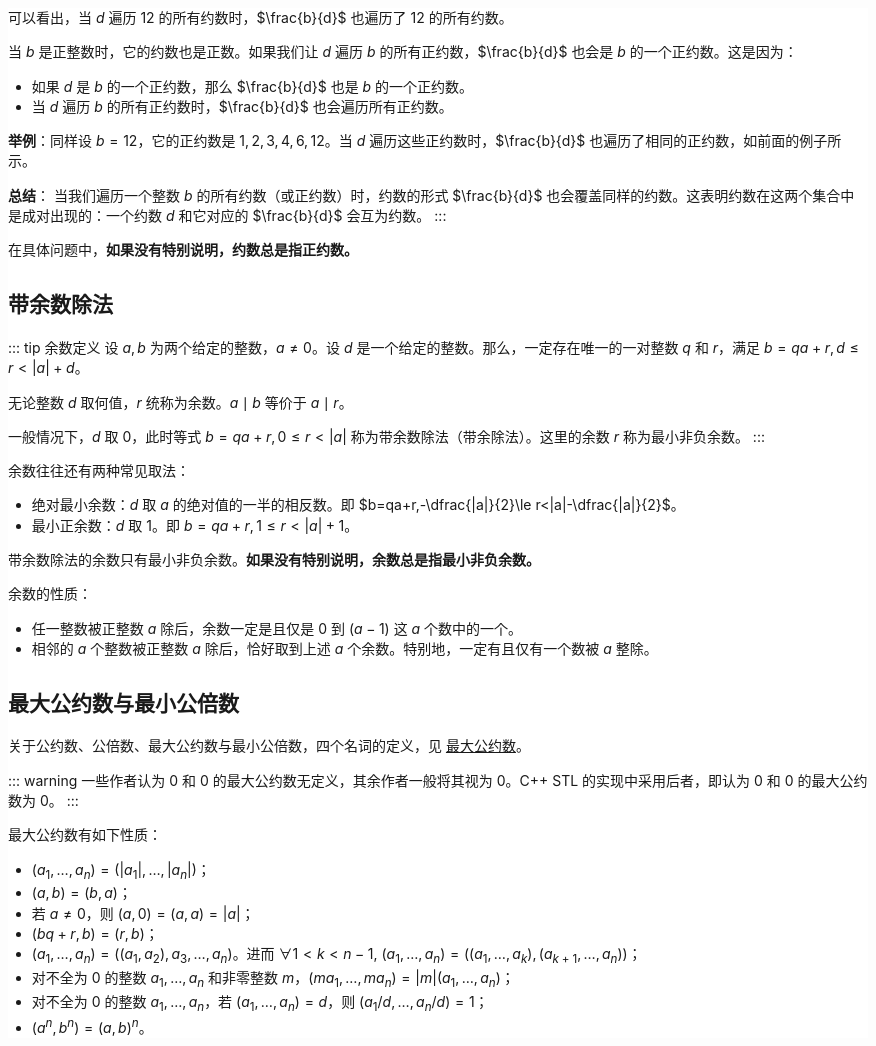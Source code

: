可以看出，当 $d$ 遍历 $12$ 的所有约数时，$\frac{b}{d}$ 也遍历了 $12$ 的所有约数。

当 $b$ 是正整数时，它的约数也是正数。如果我们让 $d$ 遍历 $b$ 的所有正约数，$\frac{b}{d}$ 也会是 $b$ 的一个正约数。这是因为：
  - 如果 $d$ 是 $b$ 的一个正约数，那么 $\frac{b}{d}$ 也是 $b$ 的一个正约数。
  - 当 $d$ 遍历 $b$ 的所有正约数时，$\frac{b}{d}$ 也会遍历所有正约数。

  **举例**：同样设 $b = 12$，它的正约数是 $1, 2, 3, 4, 6, 12$。当 $d$ 遍历这些正约数时，$\frac{b}{d}$ 也遍历了相同的正约数，如前面的例子所示。

**总结**：
当我们遍历一个整数 $b$ 的所有约数（或正约数）时，约数的形式 $\frac{b}{d}$ 也会覆盖同样的约数。这表明约数在这两个集合中是成对出现的：一个约数 $d$ 和它对应的 $\frac{b}{d}$ 会互为约数。
:::

在具体问题中，**如果没有特别说明，约数总是指正约数。**


## 带余数除法

::: tip 余数定义
设 $a,b$ 为两个给定的整数，$a\ne0$。设 $d$ 是一个给定的整数。那么，一定存在唯一的一对整数 $q$ 和 $r$，满足 $b=qa+r,d\le r<|a|+d$。

无论整数 $d$ 取何值，$r$ 统称为余数。$a\mid b$ 等价于 $a\mid r$。

一般情况下，$d$ 取 $0$，此时等式 $b=qa+r,0\le r<|a|$ 称为带余数除法（带余除法）。这里的余数 $r$ 称为最小非负余数。
:::

余数往往还有两种常见取法：

-   绝对最小余数：$d$ 取 $a$ 的绝对值的一半的相反数。即 $b=qa+r,-\dfrac{|a|}{2}\le r<|a|-\dfrac{|a|}{2}$。
-   最小正余数：$d$ 取 $1$。即 $b=qa+r,1\le r<|a|+1$。

带余数除法的余数只有最小非负余数。**如果没有特别说明，余数总是指最小非负余数。**

余数的性质：

-   任一整数被正整数 $a$ 除后，余数一定是且仅是 $0$ 到 $(a-1)$ 这 $a$ 个数中的一个。
-   相邻的 $a$ 个整数被正整数 $a$ 除后，恰好取到上述 $a$ 个余数。特别地，一定有且仅有一个数被 $a$ 整除。

## 最大公约数与最小公倍数

关于公约数、公倍数、最大公约数与最小公倍数，四个名词的定义，见 [最大公约数](./gcd.md)。

::: warning
一些作者认为 $0$ 和 $0$ 的最大公约数无定义，其余作者一般将其视为 $0$。C++ STL 的实现中采用后者，即认为 $0$ 和 $0$ 的最大公约数为 $0$。
:::

最大公约数有如下性质：

-   $(a_1,\dots,a_n)=(|a_1|,\dots,|a_n|)$；
-   $(a,b)=(b,a)$；
-   若 $a\ne 0$，则 $(a,0)=(a,a)=|a|$；
-   $(bq+r,b)=(r,b)$；
-   $(a_1,\dots,a_n)=((a_1,a_2),a_3,\dots,a_n)$。进而 $\forall 1<k<n-1,~(a_1,\dots,a_n)=((a_1,\dots,a_k),(a_{k+1},\dots,a_n))$；
-   对不全为 $0$ 的整数 $a_1,\dots,a_n$ 和非零整数 $m$，$(ma_1,\dots,ma_n)=|m|(a_1,\dots,a_n)$；
-   对不全为 $0$ 的整数 $a_1,\dots,a_n$，若 $(a_1,\dots,a_n)=d$，则 $(a_1/d,\dots,a_n/d)=1$；
-   $(a^n,b^n)=(a,b)^n$。
